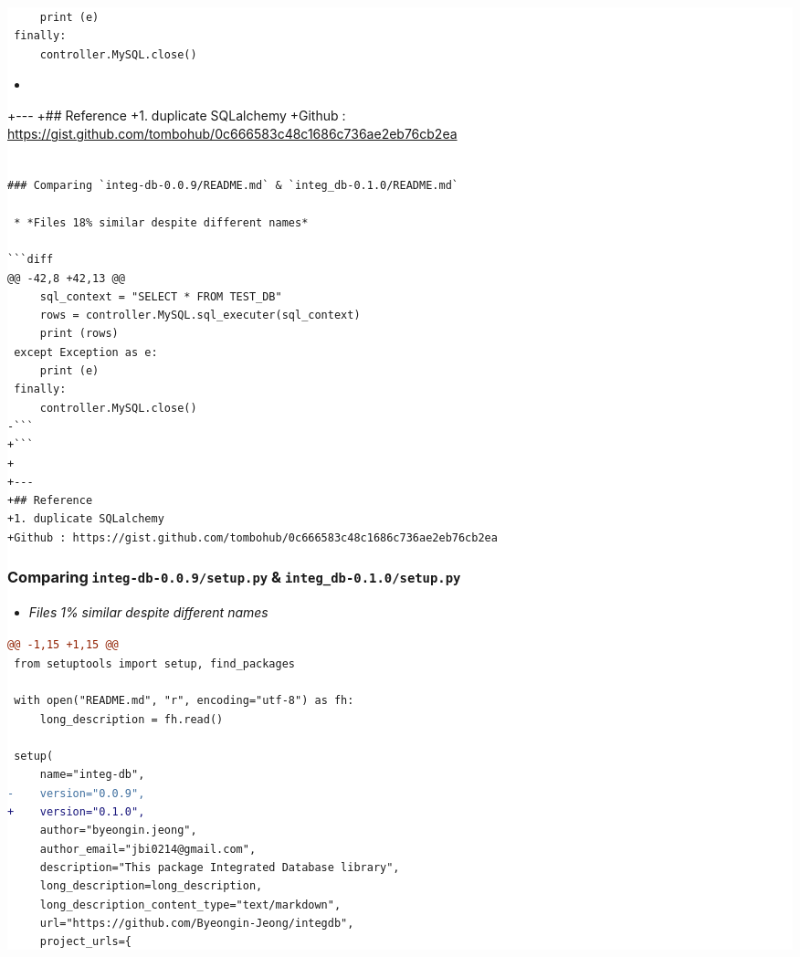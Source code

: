 ```diff
     print (e)
 finally:
     controller.MySQL.close()
 ```
+
+---
+## Reference
+1. duplicate SQLalchemy 
+Github : https://gist.github.com/tombohub/0c666583c48c1686c736ae2eb76cb2ea
```

### Comparing `integ-db-0.0.9/README.md` & `integ_db-0.1.0/README.md`

 * *Files 18% similar despite different names*

```diff
@@ -42,8 +42,13 @@
     sql_context = "SELECT * FROM TEST_DB"
     rows = controller.MySQL.sql_executer(sql_context)
     print (rows)
 except Exception as e:
     print (e)
 finally:
     controller.MySQL.close()
-```
+```
+
+---
+## Reference
+1. duplicate SQLalchemy 
+Github : https://gist.github.com/tombohub/0c666583c48c1686c736ae2eb76cb2ea
```

### Comparing `integ-db-0.0.9/setup.py` & `integ_db-0.1.0/setup.py`

 * *Files 1% similar despite different names*

```diff
@@ -1,15 +1,15 @@
 from setuptools import setup, find_packages
 
 with open("README.md", "r", encoding="utf-8") as fh:
     long_description = fh.read()
 
 setup(
     name="integ-db",
-    version="0.0.9",
+    version="0.1.0",
     author="byeongin.jeong",
     author_email="jbi0214@gmail.com",
     description="This package Integrated Database library",
     long_description=long_description,
     long_description_content_type="text/markdown",
     url="https://github.com/Byeongin-Jeong/integdb",
     project_urls={
```
